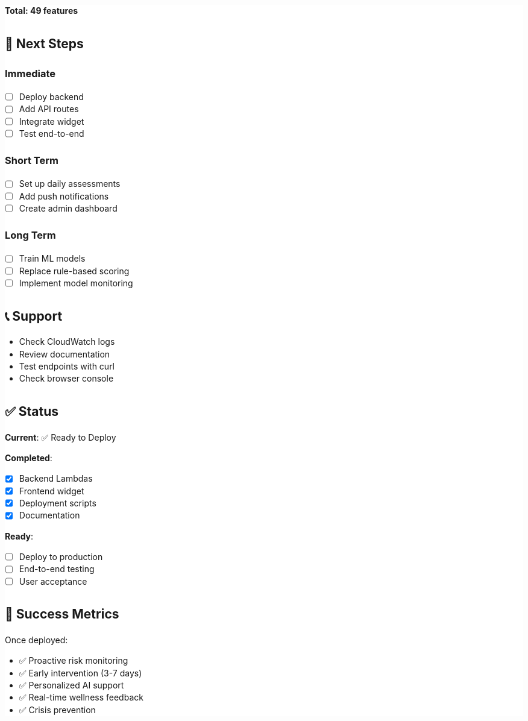 **Total: 49 features**

## 🎯 Next Steps

### Immediate
- [ ] Deploy backend
- [ ] Add API routes
- [ ] Integrate widget
- [ ] Test end-to-end

### Short Term
- [ ] Set up daily assessments
- [ ] Add push notifications
- [ ] Create admin dashboard

### Long Term
- [ ] Train ML models
- [ ] Replace rule-based scoring
- [ ] Implement model monitoring

## 📞 Support

- Check CloudWatch logs
- Review documentation
- Test endpoints with curl
- Check browser console

## ✅ Status

**Current**: ✅ Ready to Deploy

**Completed**:
- [x] Backend Lambdas
- [x] Frontend widget
- [x] Deployment scripts
- [x] Documentation

**Ready**:
- [ ] Deploy to production
- [ ] End-to-end testing
- [ ] User acceptance

## 🎉 Success Metrics

Once deployed:
- ✅ Proactive risk monitoring
- ✅ Early intervention (3-7 days)
- ✅ Personalized AI support
- ✅ Real-time wellness feedback
- ✅ Crisis prevention
